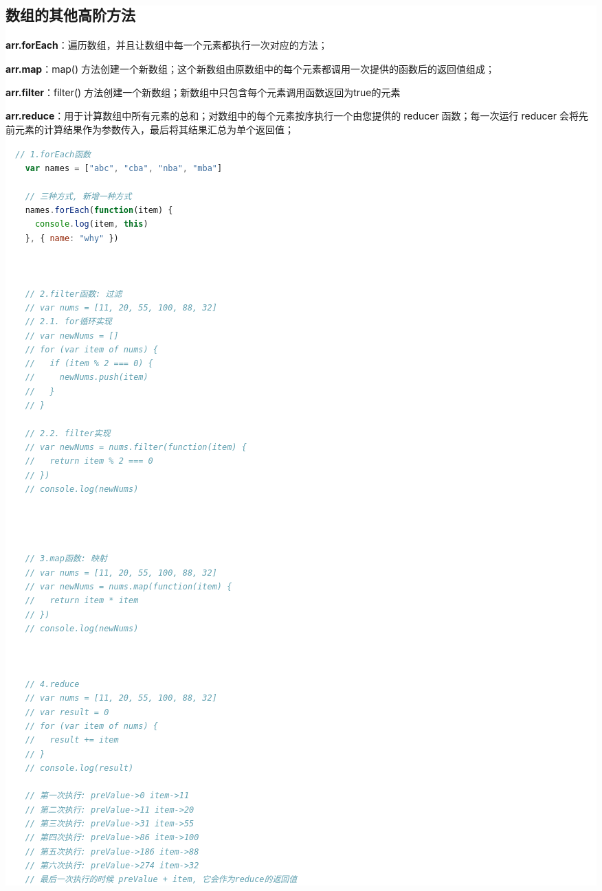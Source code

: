 ## 数组的其他高阶方法

**arr.forEach**：遍历数组，并且让数组中每一个元素都执行一次对应的方法；

**arr.map**：map() 方法创建一个新数组；这个新数组由原数组中的每个元素都调用一次提供的函数后的返回值组成；

**arr.filter**：filter() 方法创建一个新数组；新数组中只包含每个元素调用函数返回为true的元素

**arr.reduce**：用于计算数组中所有元素的总和；对数组中的每个元素按序执行一个由您提供的 reducer 函数；每一次运行 reducer 会将先前元素的计算结果作为参数传入，最后将其结果汇总为单个返回值；
```js
  // 1.forEach函数
    var names = ["abc", "cba", "nba", "mba"]

    // 三种方式, 新增一种方式
    names.forEach(function(item) {
      console.log(item, this)
    }, { name: "why" })

  

    // 2.filter函数: 过滤
    // var nums = [11, 20, 55, 100, 88, 32]
    // 2.1. for循环实现
    // var newNums = []
    // for (var item of nums) {
    //   if (item % 2 === 0) {
    //     newNums.push(item)
    //   }
    // }

    // 2.2. filter实现
    // var newNums = nums.filter(function(item) {
    //   return item % 2 === 0
    // })
    // console.log(newNums)

  
  

    // 3.map函数: 映射
    // var nums = [11, 20, 55, 100, 88, 32]
    // var newNums = nums.map(function(item) {
    //   return item * item
    // })
    // console.log(newNums)

  

    // 4.reduce
    // var nums = [11, 20, 55, 100, 88, 32]
    // var result = 0
    // for (var item of nums) {
    //   result += item
    // }
    // console.log(result)

    // 第一次执行: preValue->0 item->11
    // 第二次执行: preValue->11 item->20
    // 第三次执行: preValue->31 item->55
    // 第四次执行: preValue->86 item->100
    // 第五次执行: preValue->186 item->88
    // 第六次执行: preValue->274 item->32
    // 最后一次执行的时候 preValue + item, 它会作为reduce的返回值
```